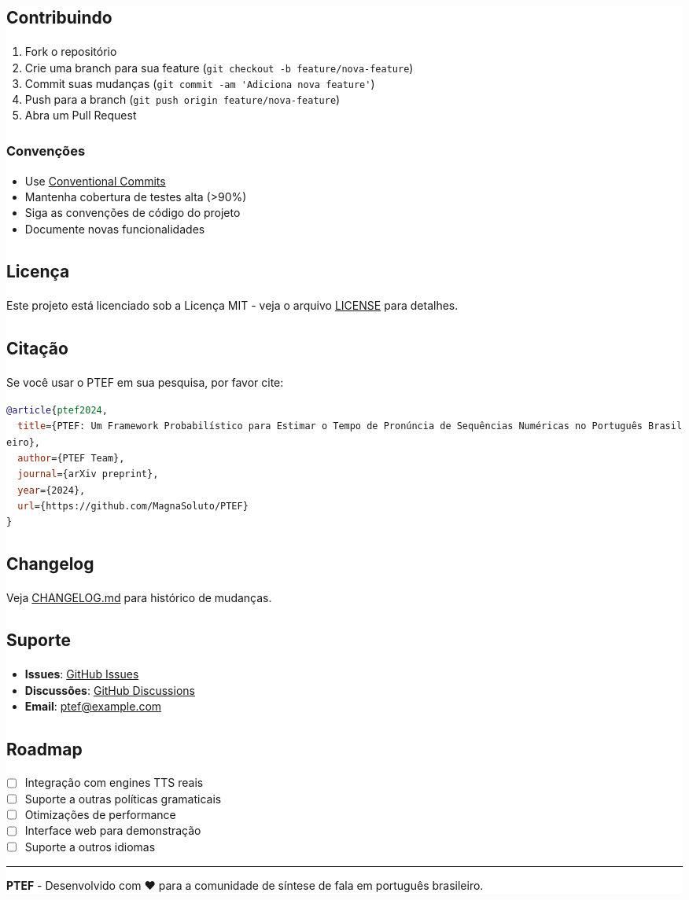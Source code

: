 ## Contribuindo

1. Fork o repositório
2. Crie uma branch para sua feature (`git checkout -b feature/nova-feature`)
3. Commit suas mudanças (`git commit -am 'Adiciona nova feature'`)
4. Push para a branch (`git push origin feature/nova-feature`)
5. Abra um Pull Request

### Convenções

- Use [Conventional Commits](https://www.conventionalcommits.org/)
- Mantenha cobertura de testes alta (>90%)
- Siga as convenções de código do projeto
- Documente novas funcionalidades

## Licença

Este projeto está licenciado sob a Licença MIT - veja o arquivo [LICENSE](LICENSE) para detalhes.

## Citação

Se você usar o PTEF em sua pesquisa, por favor cite:

```bibtex
@article{ptef2024,
  title={PTEF: Um Framework Probabilístico para Estimar o Tempo de Pronúncia de Sequências Numéricas no Português Brasileiro},
  author={PTEF Team},
  journal={arXiv preprint},
  year={2024},
  url={https://github.com/MagnaSoluto/PTEF}
}
```

## Changelog

Veja [CHANGELOG.md](CHANGELOG.md) para histórico de mudanças.

## Suporte

- **Issues**: [GitHub Issues](https://github.com/MagnaSoluto/PTEF/issues)
- **Discussões**: [GitHub Discussions](https://github.com/MagnaSoluto/PTEF/discussions)
- **Email**: ptef@example.com

## Roadmap

- [ ] Integração com engines TTS reais
- [ ] Suporte a outras políticas gramaticais
- [ ] Otimizações de performance
- [ ] Interface web para demonstração
- [ ] Suporte a outros idiomas

---

**PTEF** - Desenvolvido com ❤️ para a comunidade de síntese de fala em português brasileiro.
